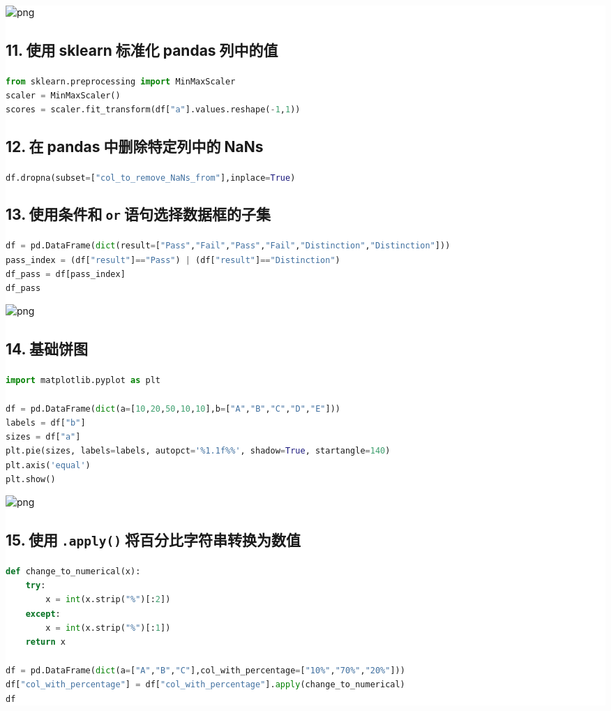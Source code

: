![png](../Images/aa8aa6ef5210e1c616dd4e7251e188af.png)

## 11. 使用 sklearn 标准化 pandas 列中的值

```py
from sklearn.preprocessing import MinMaxScaler
scaler = MinMaxScaler()
scores = scaler.fit_transform(df["a"].values.reshape(-1,1))
```

## 12. 在 pandas 中删除特定列中的 NaNs

```py
df.dropna(subset=["col_to_remove_NaNs_from"],inplace=True)
```

## 13. 使用条件和 `or` 语句选择数据框的子集

```py
df = pd.DataFrame(dict(result=["Pass","Fail","Pass","Fail","Distinction","Distinction"]))
pass_index = (df["result"]=="Pass") | (df["result"]=="Distinction")
df_pass = df[pass_index]
df_pass
```

![png](../Images/f2ba0db2c5b472fe7912e8b0f4ed634d.png)

## 14. 基础饼图

```py
import matplotlib.pyplot as plt

df = pd.DataFrame(dict(a=[10,20,50,10,10],b=["A","B","C","D","E"]))
labels = df["b"]
sizes = df["a"]
plt.pie(sizes, labels=labels, autopct='%1.1f%%', shadow=True, startangle=140)
plt.axis('equal')
plt.show()
```

![png](../Images/b5897954023b3e9b8bb31a329a0518dd.png)

## 15. 使用 `.apply()` 将百分比字符串转换为数值

```py
def change_to_numerical(x):
    try:
        x = int(x.strip("%")[:2])
    except:
        x = int(x.strip("%")[:1])
    return x

df = pd.DataFrame(dict(a=["A","B","C"],col_with_percentage=["10%","70%","20%"]))
df["col_with_percentage"] = df["col_with_percentage"].apply(change_to_numerical)
df
```
